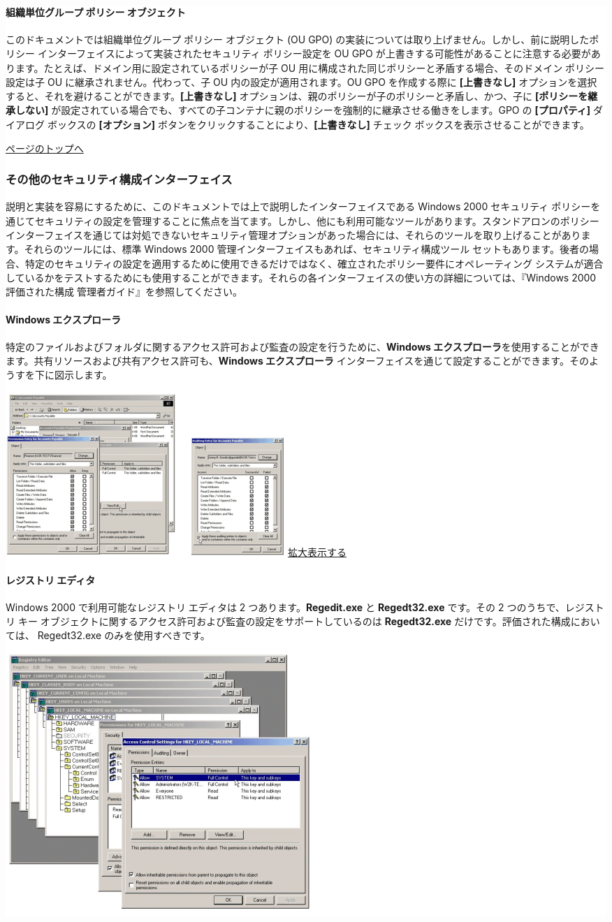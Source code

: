 #### 組織単位グループ ポリシー オブジェクト

このドキュメントでは組織単位グループ ポリシー オブジェクト (OU GPO) の実装については取り上げません。しかし、前に説明したポリシー インターフェイスによって実装されたセキュリティ ポリシー設定を OU GPO が上書きする可能性があることに注意する必要があります。たとえば、ドメイン用に設定されているポリシーが子 OU 用に構成された同じポリシーと矛盾する場合、そのドメイン ポリシー設定は子 OU に継承されません。代わって、子 OU 内の設定が適用されます。OU GPO を作成する際に **\[上書きなし\]** オプションを選択すると、それを避けることができます。**\[上書きなし\]** オプションは、親のポリシーが子のポリシーと矛盾し、かつ、子に **\[ポリシーを継承しない\]** が設定されている場合でも、すべての子コンテナに親のポリシーを強制的に継承させる働きをします。GPO の **\[プロパティ\]** ダイアログ ボックスの **\[オプション\]** ボタンをクリックすることにより、**\[上書きなし\]** チェック ボックスを表示させることができます。

[](#mainsection)[ページのトップへ](#mainsection)

### その他のセキュリティ構成インターフェイス

説明と実装を容易にするために、このドキュメントでは上で説明したインターフェイスである Windows 2000 セキュリティ ポリシーを通じてセキュリティの設定を管理することに焦点を当てます。しかし、他にも利用可能なツールがあります。スタンドアロンのポリシー インターフェイスを通じては対処できないセキュリティ管理オプションがあった場合には、それらのツールを取り上げることがあります。それらのツールには、標準 Windows 2000 管理インターフェイスもあれば、セキュリティ構成ツール セットもあります。後者の場合、特定のセキュリティの設定を適用するために使用できるだけではなく、確立されたポリシー要件にオペレーティング システムが適合しているかをテストするためにも使用することができます。それらの各インターフェイスの使い方の詳細については、『Windows 2000 評価された構成 管理者ガイド』を参照してください。

#### Windows エクスプローラ

特定のファイルおよびフォルダに関するアクセス許可および監査の設定を行うために、**Windows エクスプローラ**を使用することができます。共有リソースおよび共有アクセス許可も、**Windows エクスプローラ** インターフェイスを通じて設定することができます。そのようすを下に図示します。

![](images/Dd277455.w2ksc305s(ja-jp,TechNet.10).gif)
[拡大表示する](https://technet.microsoft.com/ja-jp/dd277455.w2ksc305(ja-jp,technet.10).gif)

#### レジストリ エディタ

Windows 2000 で利用可能なレジストリ エディタは 2 つあります。**Regedit.exe** と **Regedt32.exe** です。その 2 つのうちで、レジストリ キー オブジェクトに関するアクセス許可および監査の設定をサポートしているのは **Regedt32.exe** だけです。評価された構成においては、 Regedt32.exe のみを使用すべきです。

![](images/Dd277455.w2ksc306(ja-jp,TechNet.10).gif)
